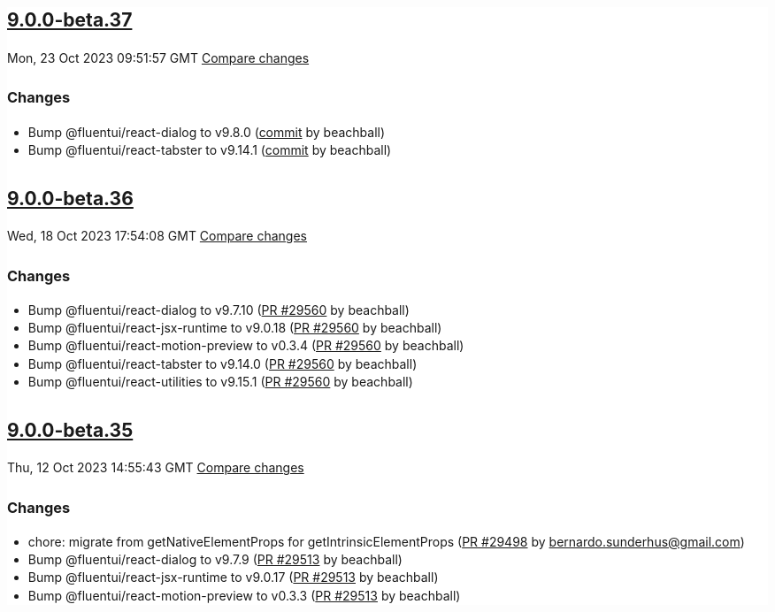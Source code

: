## [9.0.0-beta.37](https://github.com/microsoft/fluentui/tree/@fluentui/react-drawer_v9.0.0-beta.37)

Mon, 23 Oct 2023 09:51:57 GMT
[Compare changes](https://github.com/microsoft/fluentui/compare/@fluentui/react-drawer_v9.0.0-beta.36..@fluentui/react-drawer_v9.0.0-beta.37)

### Changes

- Bump @fluentui/react-dialog to v9.8.0 ([commit](https://github.com/microsoft/fluentui/commit/e4ef1febe8a185dddc10f8936944d177d50bc396) by beachball)
- Bump @fluentui/react-tabster to v9.14.1 ([commit](https://github.com/microsoft/fluentui/commit/e4ef1febe8a185dddc10f8936944d177d50bc396) by beachball)

## [9.0.0-beta.36](https://github.com/microsoft/fluentui/tree/@fluentui/react-drawer_v9.0.0-beta.36)

Wed, 18 Oct 2023 17:54:08 GMT
[Compare changes](https://github.com/microsoft/fluentui/compare/@fluentui/react-drawer_v9.0.0-beta.35..@fluentui/react-drawer_v9.0.0-beta.36)

### Changes

- Bump @fluentui/react-dialog to v9.7.10 ([PR #29560](https://github.com/microsoft/fluentui/pull/29560) by beachball)
- Bump @fluentui/react-jsx-runtime to v9.0.18 ([PR #29560](https://github.com/microsoft/fluentui/pull/29560) by beachball)
- Bump @fluentui/react-motion-preview to v0.3.4 ([PR #29560](https://github.com/microsoft/fluentui/pull/29560) by beachball)
- Bump @fluentui/react-tabster to v9.14.0 ([PR #29560](https://github.com/microsoft/fluentui/pull/29560) by beachball)
- Bump @fluentui/react-utilities to v9.15.1 ([PR #29560](https://github.com/microsoft/fluentui/pull/29560) by beachball)

## [9.0.0-beta.35](https://github.com/microsoft/fluentui/tree/@fluentui/react-drawer_v9.0.0-beta.35)

Thu, 12 Oct 2023 14:55:43 GMT
[Compare changes](https://github.com/microsoft/fluentui/compare/@fluentui/react-drawer_v9.0.0-beta.34..@fluentui/react-drawer_v9.0.0-beta.35)

### Changes

- chore: migrate from getNativeElementProps for getIntrinsicElementProps ([PR #29498](https://github.com/microsoft/fluentui/pull/29498) by bernardo.sunderhus@gmail.com)
- Bump @fluentui/react-dialog to v9.7.9 ([PR #29513](https://github.com/microsoft/fluentui/pull/29513) by beachball)
- Bump @fluentui/react-jsx-runtime to v9.0.17 ([PR #29513](https://github.com/microsoft/fluentui/pull/29513) by beachball)
- Bump @fluentui/react-motion-preview to v0.3.3 ([PR #29513](https://github.com/microsoft/fluentui/pull/29513) by beachball)
